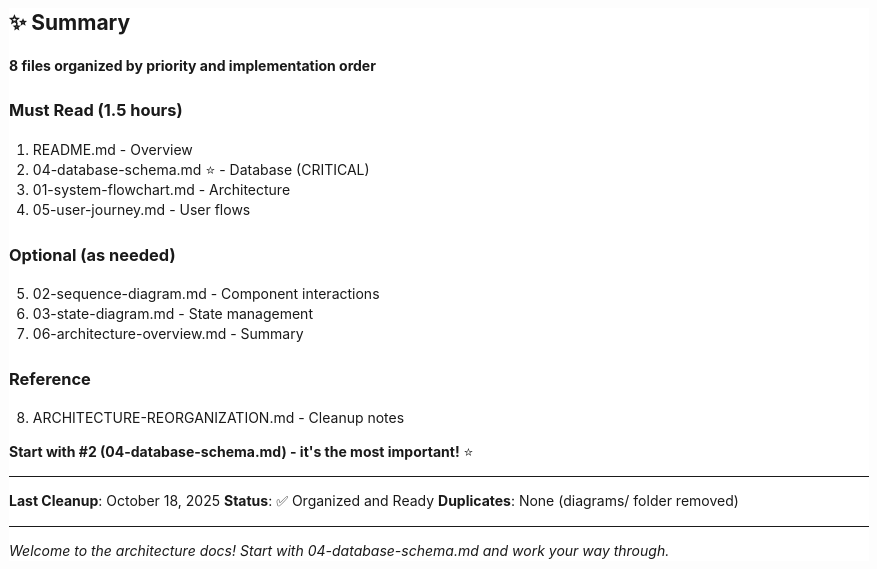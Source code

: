 
## ✨ Summary

**8 files organized by priority and implementation order**

### Must Read (1.5 hours)
1. README.md - Overview
2. 04-database-schema.md ⭐ - Database (CRITICAL)
3. 01-system-flowchart.md - Architecture
4. 05-user-journey.md - User flows

### Optional (as needed)
5. 02-sequence-diagram.md - Component interactions
6. 03-state-diagram.md - State management
7. 06-architecture-overview.md - Summary

### Reference
8. ARCHITECTURE-REORGANIZATION.md - Cleanup notes

**Start with #2 (04-database-schema.md) - it's the most important!** ⭐

---

**Last Cleanup**: October 18, 2025
**Status**: ✅ Organized and Ready
**Duplicates**: None (diagrams/ folder removed)

---

*Welcome to the architecture docs! Start with 04-database-schema.md and work your way through.*
